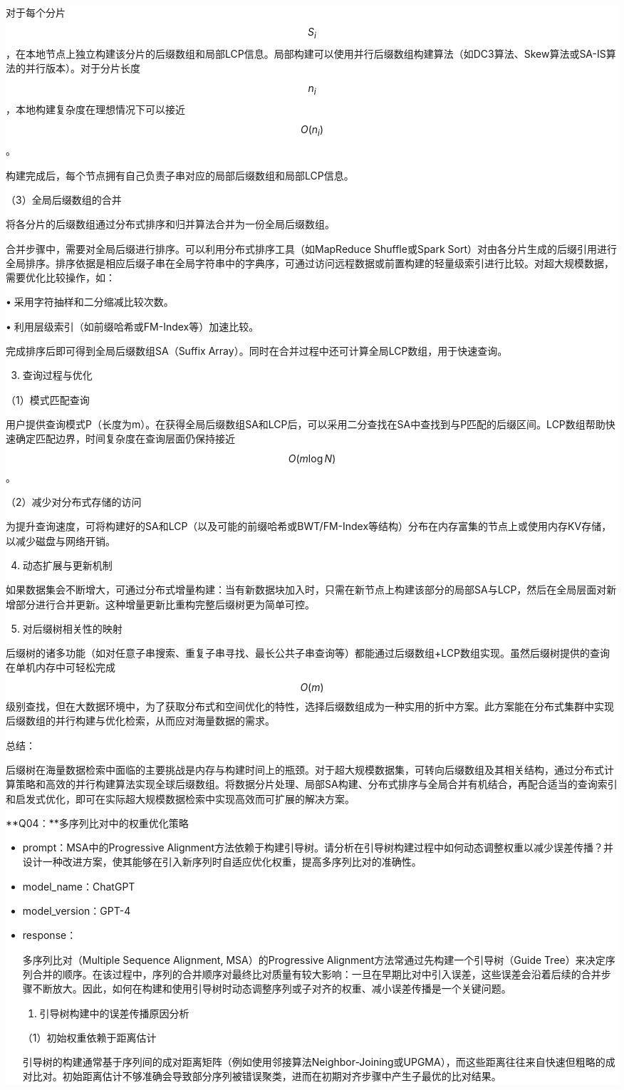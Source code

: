   对于每个分片$$S_i$$，在本地节点上独立构建该分片的后缀数组和局部LCP信息。局部构建可以使用并行后缀数组构建算法（如DC3算法、Skew算法或SA-IS算法的并行版本）。对于分片长度$$n_i$$，本地构建复杂度在理想情况下可以接近$$O(n_i)$$。

  构建完成后，每个节点拥有自己负责子串对应的局部后缀数组和局部LCP信息。

  （3）全局后缀数组的合并

  将各分片的后缀数组通过分布式排序和归并算法合并为一份全局后缀数组。

  合并步骤中，需要对全局后缀进行排序。可以利用分布式排序工具（如MapReduce Shuffle或Spark Sort）对由各分片生成的后缀引用进行全局排序。排序依据是相应后缀子串在全局字符串中的字典序，可通过访问远程数据或前置构建的轻量级索引进行比较。对超大规模数据，需要优化比较操作，如：

  • 采用字符抽样和二分缩减比较次数。

  • 利用层级索引（如前缀哈希或FM-Index等）加速比较。

  完成排序后即可得到全局后缀数组SA（Suffix Array）。同时在合并过程中还可计算全局LCP数组，用于快速查询。

  3. 查询过程与优化

  （1）模式匹配查询

  用户提供查询模式P（长度为m）。在获得全局后缀数组SA和LCP后，可以采用二分查找在SA中查找到与P匹配的后缀区间。LCP数组帮助快速确定匹配边界，时间复杂度在查询层面仍保持接近$$O(m \log N)$$。

  （2）减少对分布式存储的访问

  为提升查询速度，可将构建好的SA和LCP（以及可能的前缀哈希或BWT/FM-Index等结构）分布在内存富集的节点上或使用内存KV存储，以减少磁盘与网络开销。

  4. 动态扩展与更新机制

  如果数据集会不断增大，可通过分布式增量构建：当有新数据块加入时，只需在新节点上构建该部分的局部SA与LCP，然后在全局层面对新增部分进行合并更新。这种增量更新比重构完整后缀树更为简单可控。

  5. 对后缀树相关性的映射

  后缀树的诸多功能（如对任意子串搜索、重复子串寻找、最长公共子串查询等）都能通过后缀数组+LCP数组实现。虽然后缀树提供的查询在单机内存中可轻松完成$$O(m)$$级别查找，但在大数据环境中，为了获取分布式和空间优化的特性，选择后缀数组成为一种实用的折中方案。此方案能在分布式集群中实现后缀数组的并行构建与优化检索，从而应对海量数据的需求。

  总结：

  后缀树在海量数据检索中面临的主要挑战是内存与构建时间上的瓶颈。对于超大规模数据集，可转向后缀数组及其相关结构，通过分布式计算策略和高效的并行构建算法实现全球后缀数组。将数据分片处理、局部SA构建、分布式排序与全局合并有机结合，再配合适当的查询索引和启发式优化，即可在实际超大规模数据检索中实现高效而可扩展的解决方案。

**Q04：**多序列比对中的权重优化策略

- prompt：MSA中的Progressive Alignment方法依赖于构建引导树。请分析在引导树构建过程中如何动态调整权重以减少误差传播？并设计一种改进方案，使其能够在引入新序列时自适应优化权重，提高多序列比对的准确性。

- model_name：ChatGPT

- model_version：GPT-4

- response：

  多序列比对（Multiple Sequence Alignment, MSA）的Progressive Alignment方法常通过先构建一个引导树（Guide Tree）来决定序列合并的顺序。在该过程中，序列的合并顺序对最终比对质量有较大影响：一旦在早期比对中引入误差，这些误差会沿着后续的合并步骤不断放大。因此，如何在构建和使用引导树时动态调整序列或子对齐的权重、减小误差传播是一个关键问题。
  
  1. 引导树构建中的误差传播原因分析
  
  （1）初始权重依赖于距离估计
  
  引导树的构建通常基于序列间的成对距离矩阵（例如使用邻接算法Neighbor-Joining或UPGMA），而这些距离往往来自快速但粗略的成对比对。初始距离估计不够准确会导致部分序列被错误聚类，进而在初期对齐步骤中产生子最优的比对结果。
  